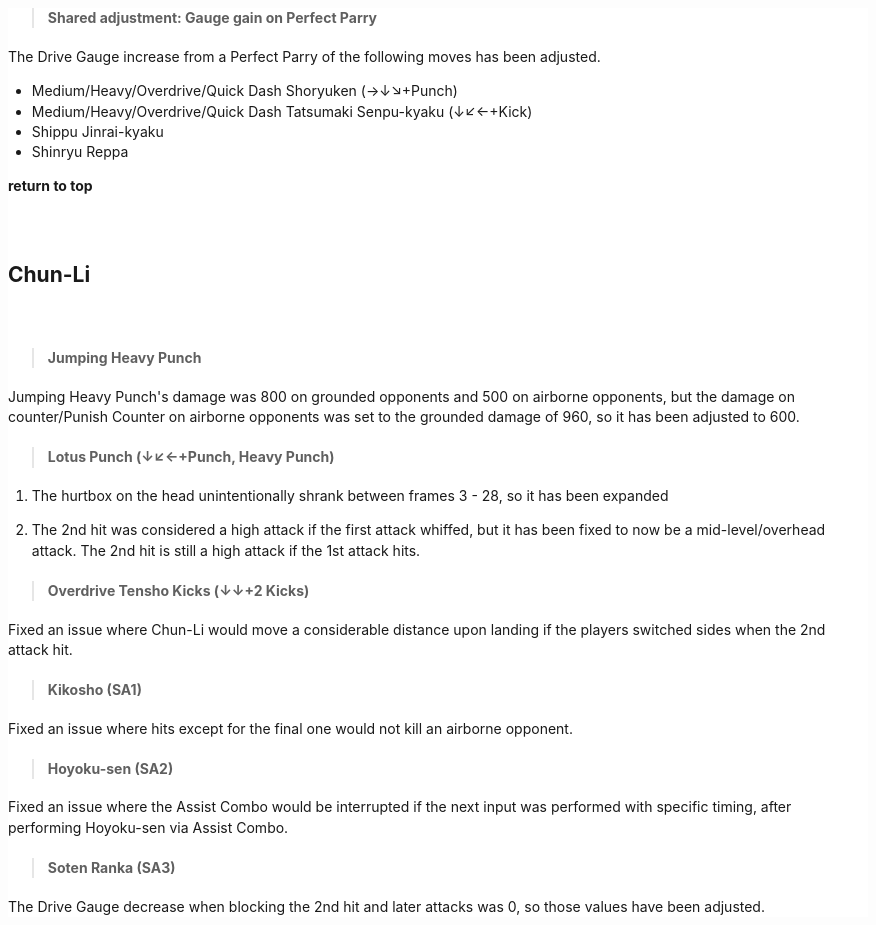 ><h4>Shared adjustment: Gauge gain on Perfect Parry</h4>
<p>
The Drive Gauge increase from a Perfect Parry of the following moves has been adjusted.

<ul>
<li>Medium/Heavy/Overdrive/Quick Dash Shoryuken (→↓↘+Punch)</li>
<li>Medium/Heavy/Overdrive/Quick Dash Tatsumaki Senpu-kyaku (↓↙←+Kick)</li>
<li>Shippu Jinrai-kyaku</li>
<li>Shinryu Reppa</li>
</ul>
</p>

<strong><a href="/patch-history/docs/street-fighter-6/2023-09-27-sf6-patchnotes#top" style="text-decoration: none;">return to top</a></strong>

<br>

<h2 id="chun-li">Chun-Li</h2>

<br>

><h4>Jumping Heavy Punch</h4>
<p>
Jumping Heavy Punch's damage was 800 on grounded opponents and 500 on airborne opponents, but the damage on counter/Punish Counter on airborne opponents was set to the grounded damage of 960, so it has been adjusted to 600.
</p>

><h4>Lotus Punch (↓↙←+Punch, Heavy Punch)</h4>
<p>

1. The hurtbox on the head unintentionally shrank between frames 3 - 28, so it has been expanded

2. The 2nd hit was considered a high attack if the first attack whiffed, but it has been fixed to now be a mid-level/overhead attack. The 2nd hit is still a high attack if the 1st attack hits.
</p>

><h4>Overdrive Tensho Kicks (↓↓+2 Kicks)</h4>
<p>
Fixed an issue where Chun-Li would move a considerable distance upon landing if the players switched sides when the 2nd attack hit.
</p>

><h4>Kikosho (SA1)</h4>
<p>
Fixed an issue where hits except for the final one would not kill an airborne opponent.
</p>

><h4>Hoyoku-sen (SA2)</h4>
<p>
Fixed an issue where the Assist Combo would be interrupted if the next input was performed with specific timing, after performing Hoyoku-sen via Assist Combo.
</p>

><h4>Soten Ranka (SA3)</h4>
<p>
The Drive Gauge decrease when blocking the 2nd hit and later attacks was 0, so those values have been adjusted.
